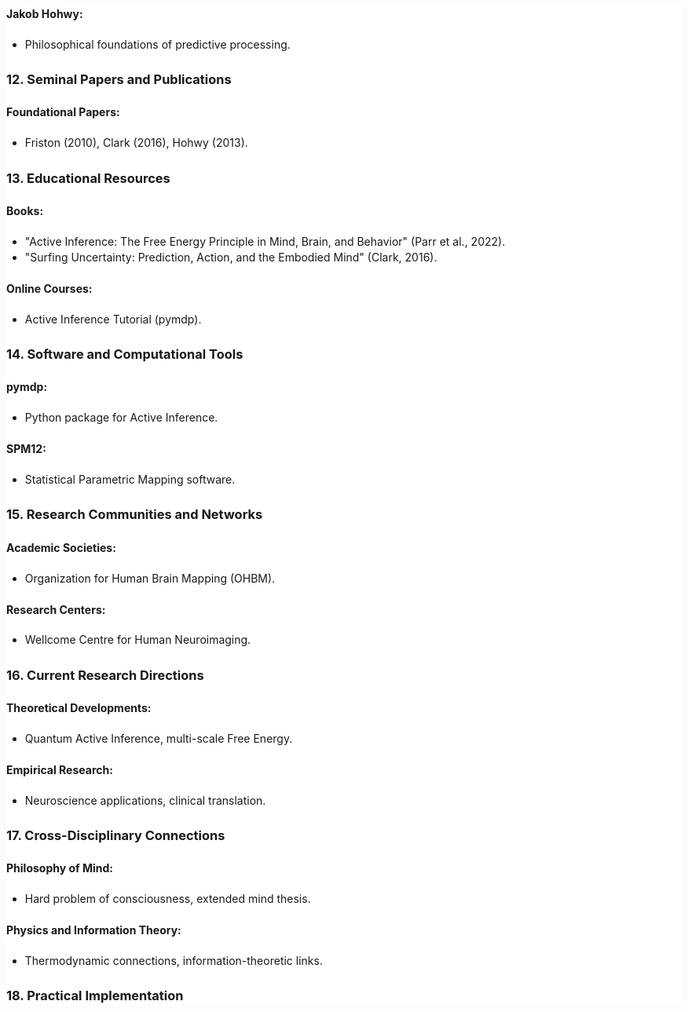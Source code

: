 #### **Jakob Hohwy:**
- Philosophical foundations of predictive processing.

### 12. **Seminal Papers and Publications**

#### **Foundational Papers:**
- Friston (2010), Clark (2016), Hohwy (2013).

### 13. **Educational Resources**

#### **Books:**
- "Active Inference: The Free Energy Principle in Mind, Brain, and Behavior" (Parr et al., 2022).
- "Surfing Uncertainty: Prediction, Action, and the Embodied Mind" (Clark, 2016).

#### **Online Courses:**
- Active Inference Tutorial (pymdp).

### 14. **Software and Computational Tools**

#### **pymdp:**
- Python package for Active Inference.

#### **SPM12:**
- Statistical Parametric Mapping software.

### 15. **Research Communities and Networks**

#### **Academic Societies:**
- Organization for Human Brain Mapping (OHBM).

#### **Research Centers:**
- Wellcome Centre for Human Neuroimaging.

### 16. **Current Research Directions**

#### **Theoretical Developments:**
- Quantum Active Inference, multi-scale Free Energy.

#### **Empirical Research:**
- Neuroscience applications, clinical translation.

### 17. **Cross-Disciplinary Connections**

#### **Philosophy of Mind:**
- Hard problem of consciousness, extended mind thesis.

#### **Physics and Information Theory:**
- Thermodynamic connections, information-theoretic links.

### 18. **Practical Implementation**
